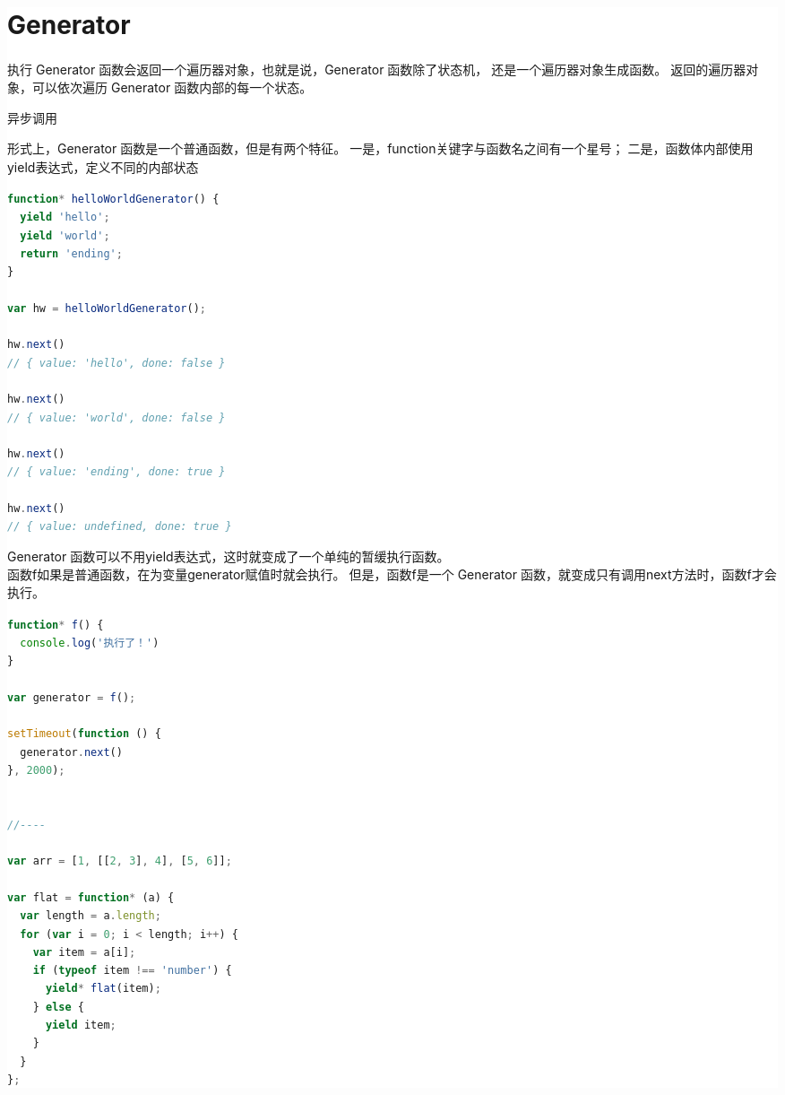# Generator
执行 Generator 函数会返回一个遍历器对象，也就是说，Generator 函数除了状态机，
还是一个遍历器对象生成函数。
返回的遍历器对象，可以依次遍历 Generator 函数内部的每一个状态。<br/>

异步调用 <br/>

形式上，Generator 函数是一个普通函数，但是有两个特征。
一是，function关键字与函数名之间有一个星号；
二是，函数体内部使用yield表达式，定义不同的内部状态 <br/>

```javascript
function* helloWorldGenerator() {
  yield 'hello';
  yield 'world';
  return 'ending';
}

var hw = helloWorldGenerator();

hw.next()
// { value: 'hello', done: false }

hw.next()
// { value: 'world', done: false }

hw.next()
// { value: 'ending', done: true }

hw.next()
// { value: undefined, done: true }
```

Generator 函数可以不用yield表达式，这时就变成了一个单纯的暂缓执行函数。<br/>
函数f如果是普通函数，在为变量generator赋值时就会执行。
但是，函数f是一个 Generator 函数，就变成只有调用next方法时，函数f才会执行。
```javascript
function* f() {
  console.log('执行了！')
}

var generator = f();

setTimeout(function () {
  generator.next()
}, 2000);


//----

var arr = [1, [[2, 3], 4], [5, 6]];

var flat = function* (a) {
  var length = a.length;
  for (var i = 0; i < length; i++) {
    var item = a[i];
    if (typeof item !== 'number') {
      yield* flat(item);
    } else {
      yield item;
    }
  }
};

```